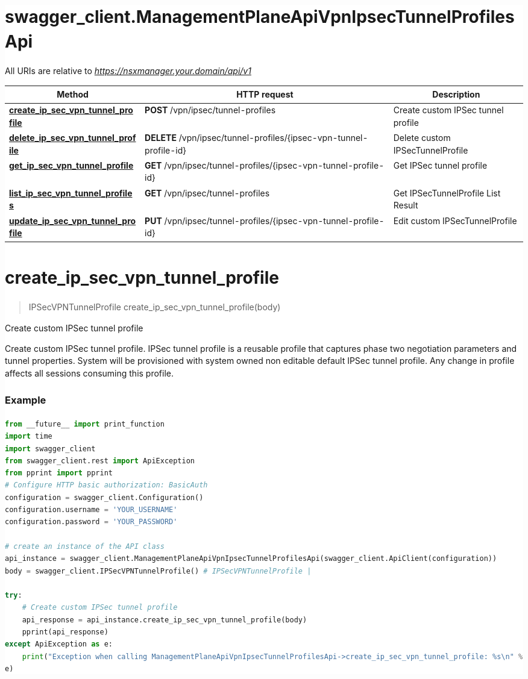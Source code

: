 # swagger_client.ManagementPlaneApiVpnIpsecTunnelProfilesApi

All URIs are relative to *https://nsxmanager.your.domain/api/v1*

Method | HTTP request | Description
------------- | ------------- | -------------
[**create_ip_sec_vpn_tunnel_profile**](ManagementPlaneApiVpnIpsecTunnelProfilesApi.md#create_ip_sec_vpn_tunnel_profile) | **POST** /vpn/ipsec/tunnel-profiles | Create custom IPSec tunnel profile
[**delete_ip_sec_vpn_tunnel_profile**](ManagementPlaneApiVpnIpsecTunnelProfilesApi.md#delete_ip_sec_vpn_tunnel_profile) | **DELETE** /vpn/ipsec/tunnel-profiles/{ipsec-vpn-tunnel-profile-id} | Delete custom IPSecTunnelProfile
[**get_ip_sec_vpn_tunnel_profile**](ManagementPlaneApiVpnIpsecTunnelProfilesApi.md#get_ip_sec_vpn_tunnel_profile) | **GET** /vpn/ipsec/tunnel-profiles/{ipsec-vpn-tunnel-profile-id} | Get IPSec tunnel profile
[**list_ip_sec_vpn_tunnel_profiles**](ManagementPlaneApiVpnIpsecTunnelProfilesApi.md#list_ip_sec_vpn_tunnel_profiles) | **GET** /vpn/ipsec/tunnel-profiles | Get IPSecTunnelProfile List Result
[**update_ip_sec_vpn_tunnel_profile**](ManagementPlaneApiVpnIpsecTunnelProfilesApi.md#update_ip_sec_vpn_tunnel_profile) | **PUT** /vpn/ipsec/tunnel-profiles/{ipsec-vpn-tunnel-profile-id} | Edit custom IPSecTunnelProfile

# **create_ip_sec_vpn_tunnel_profile**
> IPSecVPNTunnelProfile create_ip_sec_vpn_tunnel_profile(body)

Create custom IPSec tunnel profile

Create custom IPSec tunnel profile. IPSec tunnel profile is a reusable profile that captures phase two negotiation parameters and tunnel properties. System will be provisioned with system owned non editable default IPSec tunnel profile. Any change in profile affects all sessions consuming this profile.

### Example
```python
from __future__ import print_function
import time
import swagger_client
from swagger_client.rest import ApiException
from pprint import pprint
# Configure HTTP basic authorization: BasicAuth
configuration = swagger_client.Configuration()
configuration.username = 'YOUR_USERNAME'
configuration.password = 'YOUR_PASSWORD'

# create an instance of the API class
api_instance = swagger_client.ManagementPlaneApiVpnIpsecTunnelProfilesApi(swagger_client.ApiClient(configuration))
body = swagger_client.IPSecVPNTunnelProfile() # IPSecVPNTunnelProfile | 

try:
    # Create custom IPSec tunnel profile
    api_response = api_instance.create_ip_sec_vpn_tunnel_profile(body)
    pprint(api_response)
except ApiException as e:
    print("Exception when calling ManagementPlaneApiVpnIpsecTunnelProfilesApi->create_ip_sec_vpn_tunnel_profile: %s\n" % e)
```
